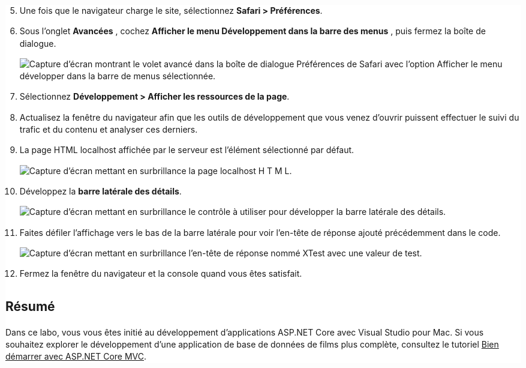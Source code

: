 5. Une fois que le navigateur charge le site, sélectionnez **Safari > Préférences**.

6. Sous l’onglet **Avancées** , cochez **Afficher le menu Développement dans la barre des menus** , puis fermez la boîte de dialogue.

    ![Capture d’écran montrant le volet avancé dans la boîte de dialogue Préférences de Safari avec l’option Afficher le menu développer dans la barre de menus sélectionnée.](media/netcore-image37.png)

7. Sélectionnez **Développement > Afficher les ressources de la page**.

8. Actualisez la fenêtre du navigateur afin que les outils de développement que vous venez d’ouvrir puissent effectuer le suivi du trafic et du contenu et analyser ces derniers.

9. La page HTML localhost affichée par le serveur est l’élément sélectionné par défaut.

    ![Capture d’écran mettant en surbrillance la page localhost H T M L.](media/netcore-image38.png)

10. Développez la **barre latérale des détails**.

    ![Capture d’écran mettant en surbrillance le contrôle à utiliser pour développer la barre latérale des détails.](media/netcore-image39.png)

11. Faites défiler l’affichage vers le bas de la barre latérale pour voir l’en-tête de réponse ajouté précédemment dans le code.

    ![Capture d’écran mettant en surbrillance l’en-tête de réponse nommé XTest avec une valeur de test.](media/netcore-image40.png)

12. Fermez la fenêtre du navigateur et la console quand vous êtes satisfait.

## <a name="summary"></a>Résumé

Dans ce labo, vous vous êtes initié au développement d’applications ASP.NET Core avec Visual Studio pour Mac. Si vous souhaitez explorer le développement d’une application de base de données de films plus complète, consultez le tutoriel [Bien démarrer avec ASP.NET Core MVC](/aspnet/core/tutorials/first-mvc-app/start-mvc).
